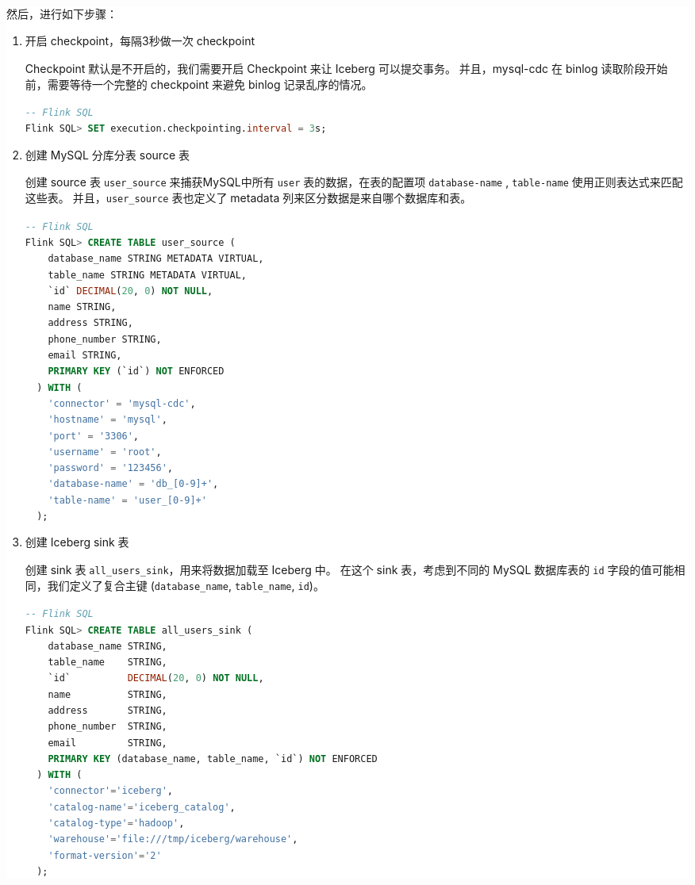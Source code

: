 然后，进行如下步骤：
1. 开启 checkpoint，每隔3秒做一次 checkpoint
   
   Checkpoint 默认是不开启的，我们需要开启 Checkpoint 来让 Iceberg 可以提交事务。
   并且，mysql-cdc 在 binlog 读取阶段开始前，需要等待一个完整的 checkpoint 来避免 binlog 记录乱序的情况。
   ```sql
   -- Flink SQL                   
   Flink SQL> SET execution.checkpointing.interval = 3s;
   ```
2. 创建 MySQL 分库分表 source 表
   
   创建 source 表 `user_source` 来捕获MySQL中所有 `user` 表的数据，在表的配置项 `database-name` , `table-name` 使用正则表达式来匹配这些表。 
   并且，`user_source` 表也定义了 metadata 列来区分数据是来自哪个数据库和表。
   ```sql
   -- Flink SQL
   Flink SQL> CREATE TABLE user_source (
       database_name STRING METADATA VIRTUAL,
       table_name STRING METADATA VIRTUAL,
       `id` DECIMAL(20, 0) NOT NULL,
       name STRING,
       address STRING,
       phone_number STRING,
       email STRING,
       PRIMARY KEY (`id`) NOT ENFORCED
     ) WITH (
       'connector' = 'mysql-cdc',
       'hostname' = 'mysql',
       'port' = '3306',
       'username' = 'root',
       'password' = '123456',
       'database-name' = 'db_[0-9]+',
       'table-name' = 'user_[0-9]+'
     );
   ```
3. 创建 Iceberg sink 表
   
   创建 sink 表 `all_users_sink`，用来将数据加载至 Iceberg 中。
   在这个 sink 表，考虑到不同的 MySQL 数据库表的 `id` 字段的值可能相同，我们定义了复合主键 (`database_name`, `table_name`, `id`)。
   ```sql
   -- Flink SQL
   Flink SQL> CREATE TABLE all_users_sink (
       database_name STRING,
       table_name    STRING,
       `id`          DECIMAL(20, 0) NOT NULL,
       name          STRING,
       address       STRING,
       phone_number  STRING,
       email         STRING,
       PRIMARY KEY (database_name, table_name, `id`) NOT ENFORCED
     ) WITH (
       'connector'='iceberg',
       'catalog-name'='iceberg_catalog',
       'catalog-type'='hadoop',  
       'warehouse'='file:///tmp/iceberg/warehouse',
       'format-version'='2'
     );
   ```
   